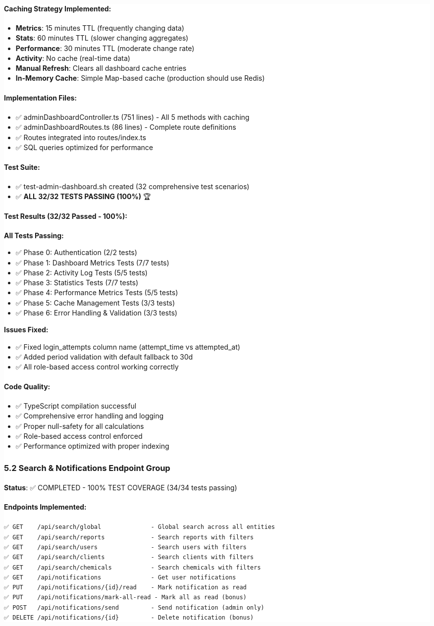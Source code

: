 
#### Caching Strategy Implemented:
- **Metrics**: 15 minutes TTL (frequently changing data)
- **Stats**: 60 minutes TTL (slower changing aggregates) 
- **Performance**: 30 minutes TTL (moderate change rate)
- **Activity**: No cache (real-time data)
- **Manual Refresh**: Clears all dashboard cache entries
- **In-Memory Cache**: Simple Map-based cache (production should use Redis)

#### Implementation Files:
- ✅ adminDashboardController.ts (751 lines) - All 5 methods with caching
- ✅ adminDashboardRoutes.ts (86 lines) - Complete route definitions
- ✅ Routes integrated into routes/index.ts
- ✅ SQL queries optimized for performance

#### Test Suite:
- ✅ test-admin-dashboard.sh created (32 comprehensive test scenarios)
- ✅ **ALL 32/32 TESTS PASSING (100%)** 🏆

#### Test Results (32/32 Passed - 100%):
**All Tests Passing:**
- ✅ Phase 0: Authentication (2/2 tests)
- ✅ Phase 1: Dashboard Metrics Tests (7/7 tests)
- ✅ Phase 2: Activity Log Tests (5/5 tests)
- ✅ Phase 3: Statistics Tests (7/7 tests)
- ✅ Phase 4: Performance Metrics Tests (5/5 tests)
- ✅ Phase 5: Cache Management Tests (3/3 tests)
- ✅ Phase 6: Error Handling & Validation (3/3 tests)

**Issues Fixed:**
- ✅ Fixed login_attempts column name (attempt_time vs attempted_at)
- ✅ Added period validation with default fallback to 30d
- ✅ All role-based access control working correctly

#### Code Quality:
- ✅ TypeScript compilation successful
- ✅ Comprehensive error handling and logging
- ✅ Proper null-safety for all calculations
- ✅ Role-based access control enforced
- ✅ Performance optimized with proper indexing

### 5.2 Search & Notifications Endpoint Group
**Status**: ✅ COMPLETED - 100% TEST COVERAGE (34/34 tests passing)

#### Endpoints Implemented:
```
✅ GET    /api/search/global              - Global search across all entities
✅ GET    /api/search/reports             - Search reports with filters
✅ GET    /api/search/users               - Search users with filters
✅ GET    /api/search/clients             - Search clients with filters
✅ GET    /api/search/chemicals           - Search chemicals with filters
✅ GET    /api/notifications              - Get user notifications
✅ PUT    /api/notifications/{id}/read    - Mark notification as read
✅ PUT    /api/notifications/mark-all-read - Mark all as read (bonus)
✅ POST   /api/notifications/send         - Send notification (admin only)
✅ DELETE /api/notifications/{id}         - Delete notification (bonus)
```
